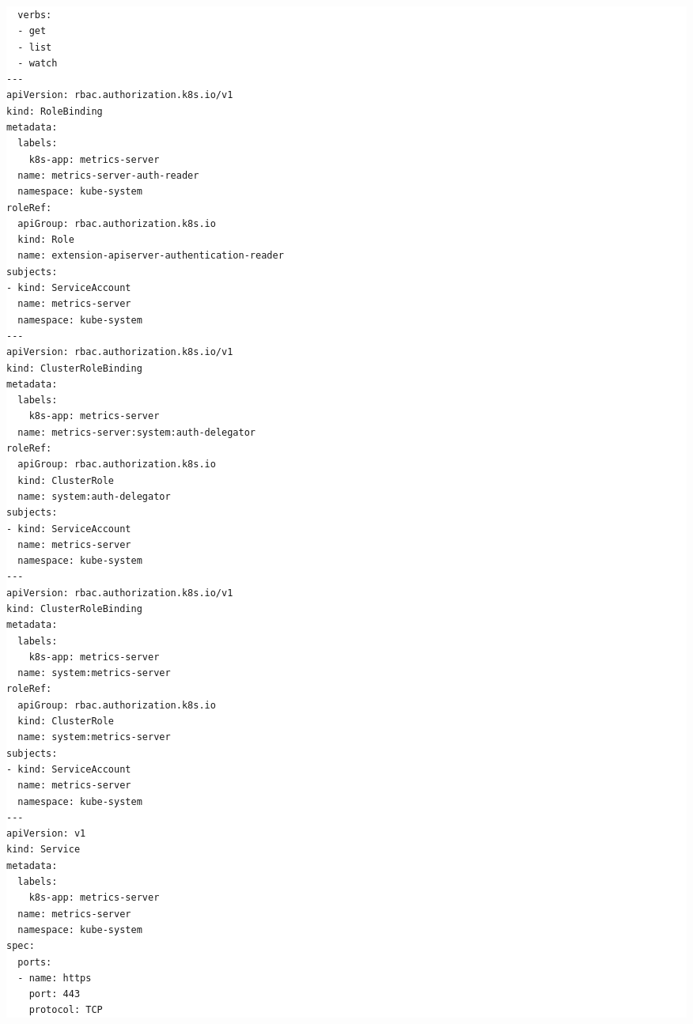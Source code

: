       verbs:
      - get
      - list
      - watch
    ---
    apiVersion: rbac.authorization.k8s.io/v1
    kind: RoleBinding
    metadata:
      labels:
        k8s-app: metrics-server
      name: metrics-server-auth-reader
      namespace: kube-system
    roleRef:
      apiGroup: rbac.authorization.k8s.io
      kind: Role
      name: extension-apiserver-authentication-reader
    subjects:
    - kind: ServiceAccount
      name: metrics-server
      namespace: kube-system
    ---
    apiVersion: rbac.authorization.k8s.io/v1
    kind: ClusterRoleBinding
    metadata:
      labels:
        k8s-app: metrics-server
      name: metrics-server:system:auth-delegator
    roleRef:
      apiGroup: rbac.authorization.k8s.io
      kind: ClusterRole
      name: system:auth-delegator
    subjects:
    - kind: ServiceAccount
      name: metrics-server
      namespace: kube-system
    ---
    apiVersion: rbac.authorization.k8s.io/v1
    kind: ClusterRoleBinding
    metadata:
      labels:
        k8s-app: metrics-server
      name: system:metrics-server
    roleRef:
      apiGroup: rbac.authorization.k8s.io
      kind: ClusterRole
      name: system:metrics-server
    subjects:
    - kind: ServiceAccount
      name: metrics-server
      namespace: kube-system
    ---
    apiVersion: v1
    kind: Service
    metadata:
      labels:
        k8s-app: metrics-server
      name: metrics-server
      namespace: kube-system
    spec:
      ports:
      - name: https
        port: 443
        protocol: TCP